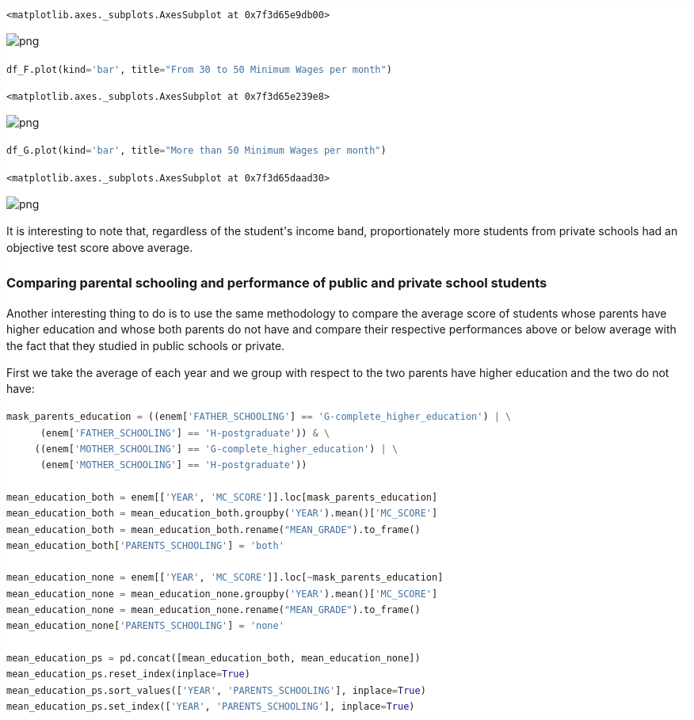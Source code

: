 


    <matplotlib.axes._subplots.AxesSubplot at 0x7f3d65e9db00>




![png](output_60_1.png)



```python
df_F.plot(kind='bar', title="From 30 to 50 Minimum Wages per month")
```




    <matplotlib.axes._subplots.AxesSubplot at 0x7f3d65e239e8>




![png](output_61_1.png)



```python
df_G.plot(kind='bar', title="More than 50 Minimum Wages per month")
```




    <matplotlib.axes._subplots.AxesSubplot at 0x7f3d65daad30>




![png](output_62_1.png)


It is interesting to note that, regardless of the student's income band, proportionately more students from private schools had an objective test score above average.

### Comparing parental schooling and performance of public and private school students

Another interesting thing to do is to use the same methodology to compare the average score of students whose parents have higher education and whose both parents do not have and compare their respective performances above or below average with the fact that they studied in public schools or private.

First we take the average of each year and we group with respect to the two parents have higher education and the two do not have:


```python
mask_parents_education = ((enem['FATHER_SCHOOLING'] == 'G-complete_higher_education') | \
      (enem['FATHER_SCHOOLING'] == 'H-postgraduate')) & \
     ((enem['MOTHER_SCHOOLING'] == 'G-complete_higher_education') | \
      (enem['MOTHER_SCHOOLING'] == 'H-postgraduate'))

mean_education_both = enem[['YEAR', 'MC_SCORE']].loc[mask_parents_education]
mean_education_both = mean_education_both.groupby('YEAR').mean()['MC_SCORE']
mean_education_both = mean_education_both.rename("MEAN_GRADE").to_frame()
mean_education_both['PARENTS_SCHOOLING'] = 'both'

mean_education_none = enem[['YEAR', 'MC_SCORE']].loc[~mask_parents_education]
mean_education_none = mean_education_none.groupby('YEAR').mean()['MC_SCORE']
mean_education_none = mean_education_none.rename("MEAN_GRADE").to_frame()
mean_education_none['PARENTS_SCHOOLING'] = 'none'

mean_education_ps = pd.concat([mean_education_both, mean_education_none])
mean_education_ps.reset_index(inplace=True)
mean_education_ps.sort_values(['YEAR', 'PARENTS_SCHOOLING'], inplace=True)
mean_education_ps.set_index(['YEAR', 'PARENTS_SCHOOLING'], inplace=True)
```